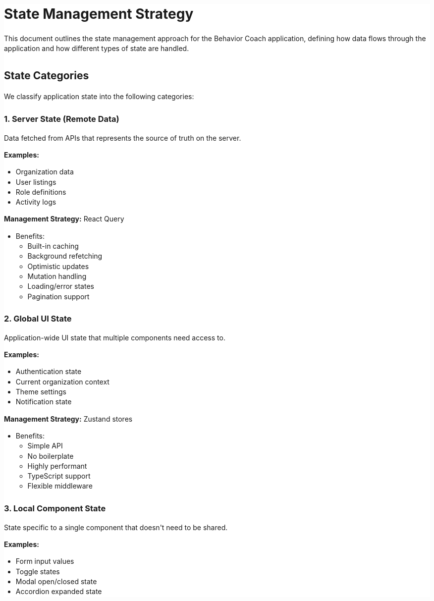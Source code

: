 # State Management Strategy

This document outlines the state management approach for the Behavior Coach application, defining how data flows through the application and how different types of state are handled.

## State Categories

We classify application state into the following categories:

### 1. Server State (Remote Data)
Data fetched from APIs that represents the source of truth on the server.

**Examples:**
- Organization data
- User listings
- Role definitions
- Activity logs

**Management Strategy:** React Query
- Benefits:
  - Built-in caching
  - Background refetching
  - Optimistic updates
  - Mutation handling
  - Loading/error states
  - Pagination support

### 2. Global UI State
Application-wide UI state that multiple components need access to.

**Examples:**
- Authentication state
- Current organization context
- Theme settings
- Notification state

**Management Strategy:** Zustand stores
- Benefits:
  - Simple API
  - No boilerplate
  - Highly performant
  - TypeScript support
  - Flexible middleware

### 3. Local Component State
State specific to a single component that doesn't need to be shared.

**Examples:**
- Form input values
- Toggle states
- Modal open/closed state
- Accordion expanded state
